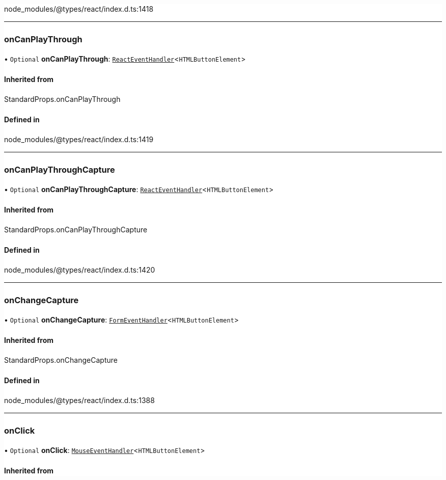 node_modules/@types/react/index.d.ts:1418

___

### onCanPlayThrough

• `Optional` **onCanPlayThrough**: [`ReactEventHandler`](../modules/components_Container._internal_.md#reacteventhandler)<`HTMLButtonElement`\>

#### Inherited from

StandardProps.onCanPlayThrough

#### Defined in

node_modules/@types/react/index.d.ts:1419

___

### onCanPlayThroughCapture

• `Optional` **onCanPlayThroughCapture**: [`ReactEventHandler`](../modules/components_Container._internal_.md#reacteventhandler)<`HTMLButtonElement`\>

#### Inherited from

StandardProps.onCanPlayThroughCapture

#### Defined in

node_modules/@types/react/index.d.ts:1420

___

### onChangeCapture

• `Optional` **onChangeCapture**: [`FormEventHandler`](../modules/components_Container._internal_.md#formeventhandler)<`HTMLButtonElement`\>

#### Inherited from

StandardProps.onChangeCapture

#### Defined in

node_modules/@types/react/index.d.ts:1388

___

### onClick

• `Optional` **onClick**: [`MouseEventHandler`](../modules/components_Container._internal_.md#mouseeventhandler)<`HTMLButtonElement`\>

#### Inherited from
